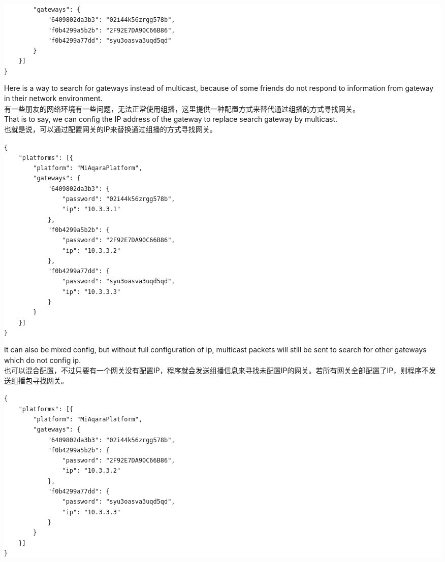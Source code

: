 ```
        "gateways": {
            "6409802da3b3": "02i44k56zrgg578b",
            "f0b4299a5b2b": "2F92E7DA90C66B86",
            "f0b4299a77dd": "syu3oasva3uqd5qd"
        }
    }]
}
```
Here is a way to search for gateways instead of multicast, because of some friends do not respond to information from gateway in their network environment.   
有一些朋友的网络环境有一些问题，无法正常使用组播，这里提供一种配置方式来替代通过组播的方式寻找网关。   
That is to say, we can config the IP address of the gateway to replace search gateway by multicast.   
也就是说，可以通过配置网关的IP来替换通过组播的方式寻找网关。   
```
{
    "platforms": [{
        "platform": "MiAqaraPlatform",
        "gateways": {
            "6409802da3b3": {
                "password": "02i44k56zrgg578b",
                "ip": "10.3.3.1"
            },
            "f0b4299a5b2b": {
                "password": "2F92E7DA90C66B86",
                "ip": "10.3.3.2"
            },
            "f0b4299a77dd": {
                "password": "syu3oasva3uqd5qd",
                "ip": "10.3.3.3"
            }
        }
    }]
}
```
It can also be mixed config, but without full configuration of ip, multicast packets will still be sent to search for other gateways which do not config ip.   
也可以混合配置，不过只要有一个网关没有配置IP，程序就会发送组播信息来寻找未配置IP的网关。若所有网关全部配置了IP，则程序不发送组播包寻找网关。
```
{
    "platforms": [{
        "platform": "MiAqaraPlatform",
        "gateways": {
            "6409802da3b3": "02i44k56zrgg578b",
            "f0b4299a5b2b": {
                "password": "2F92E7DA90C66B86",
                "ip": "10.3.3.2"
            },
            "f0b4299a77dd": {
                "password": "syu3oasva3uqd5qd",
                "ip": "10.3.3.3"
            }
        }
    }]
}
```
